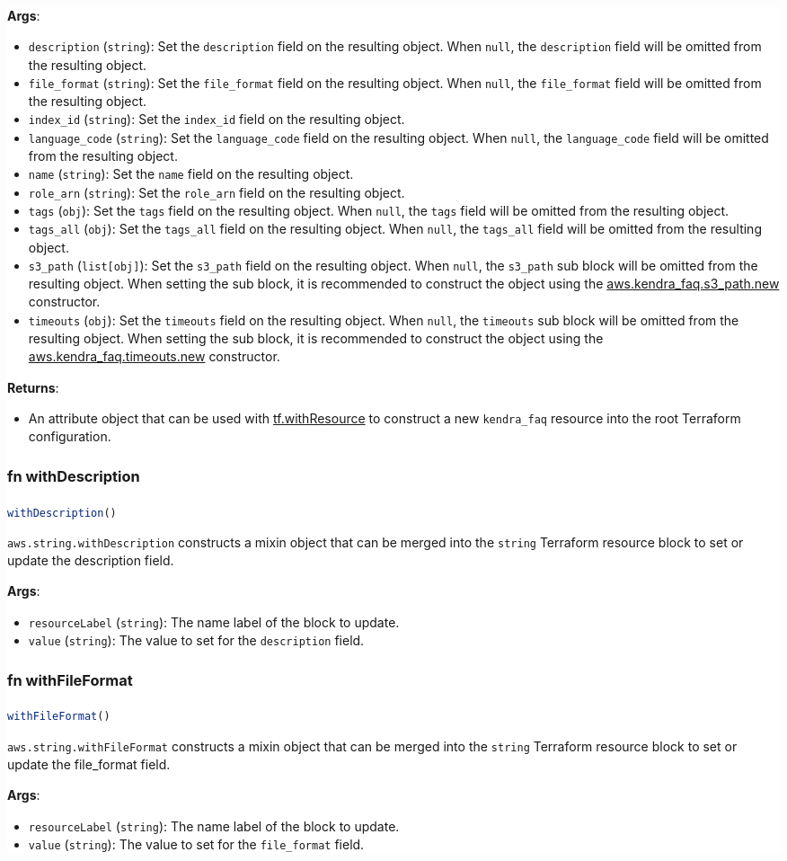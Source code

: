 **Args**:
  - `description` (`string`): Set the `description` field on the resulting object. When `null`, the `description` field will be omitted from the resulting object.
  - `file_format` (`string`): Set the `file_format` field on the resulting object. When `null`, the `file_format` field will be omitted from the resulting object.
  - `index_id` (`string`): Set the `index_id` field on the resulting object.
  - `language_code` (`string`): Set the `language_code` field on the resulting object. When `null`, the `language_code` field will be omitted from the resulting object.
  - `name` (`string`): Set the `name` field on the resulting object.
  - `role_arn` (`string`): Set the `role_arn` field on the resulting object.
  - `tags` (`obj`): Set the `tags` field on the resulting object. When `null`, the `tags` field will be omitted from the resulting object.
  - `tags_all` (`obj`): Set the `tags_all` field on the resulting object. When `null`, the `tags_all` field will be omitted from the resulting object.
  - `s3_path` (`list[obj]`): Set the `s3_path` field on the resulting object. When `null`, the `s3_path` sub block will be omitted from the resulting object. When setting the sub block, it is recommended to construct the object using the [aws.kendra_faq.s3_path.new](#fn-s3_pathnew) constructor.
  - `timeouts` (`obj`): Set the `timeouts` field on the resulting object. When `null`, the `timeouts` sub block will be omitted from the resulting object. When setting the sub block, it is recommended to construct the object using the [aws.kendra_faq.timeouts.new](#fn-timeoutsnew) constructor.

**Returns**:
  - An attribute object that can be used with [tf.withResource](https://github.com/tf-libsonnet/core/tree/main/docs#fn-withresource) to construct a new `kendra_faq` resource into the root Terraform configuration.


### fn withDescription

```ts
withDescription()
```

`aws.string.withDescription` constructs a mixin object that can be merged into the `string`
Terraform resource block to set or update the description field.



**Args**:
  - `resourceLabel` (`string`): The name label of the block to update.
  - `value` (`string`): The value to set for the `description` field.


### fn withFileFormat

```ts
withFileFormat()
```

`aws.string.withFileFormat` constructs a mixin object that can be merged into the `string`
Terraform resource block to set or update the file_format field.



**Args**:
  - `resourceLabel` (`string`): The name label of the block to update.
  - `value` (`string`): The value to set for the `file_format` field.
